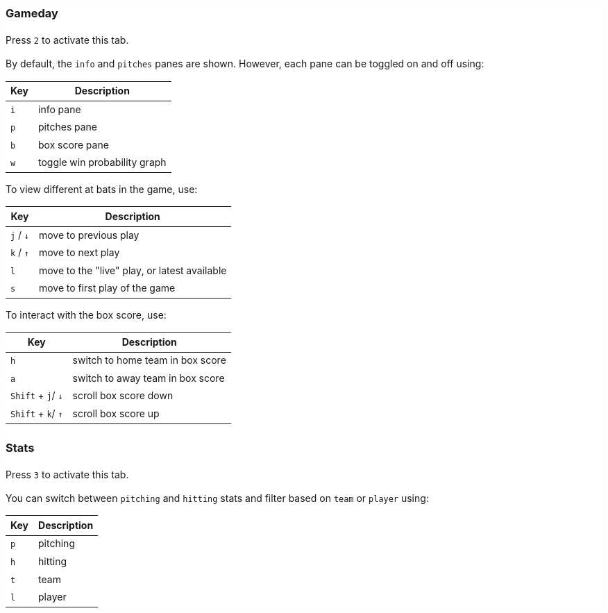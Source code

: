 ### Gameday

Press `2` to activate this tab.

By default, the `info` and `pitches` panes are shown. However, each pane can be
toggled on and off using:

| Key | Description                  |
|-----|------------------------------|
| `i` | info pane                    |
| `p` | pitches pane                 |
| `b` | box score pane               |
| `w` | toggle win probability graph |

To view different at bats in the game, use:

| Key       | Description                                  |
|-----------|----------------------------------------------|
| `j` / `↓` | move to previous play                        |
| `k` / `↑` | move to next play                            |
| `l`       | move to the "live" play, or latest available |
| `s`       | move to first play of the game               |

To interact with the box score, use:

| Key                 | Description                      |
|---------------------|----------------------------------|
| `h`                 | switch to home team in box score |
| `a`                 | switch to away team in box score |
| `Shift` +  `j`/ `↓` | scroll box score down            |
| `Shift` +  `k`/ `↑` | scroll box score up              |

### Stats

Press `3` to activate this tab.

You can switch between `pitching` and `hitting` stats and filter based on `team`
or `player` using:

| Key | Description |
|-----|-------------|
| `p` | pitching    |
| `h` | hitting     |
| `t` | team        |
| `l` | player      |
